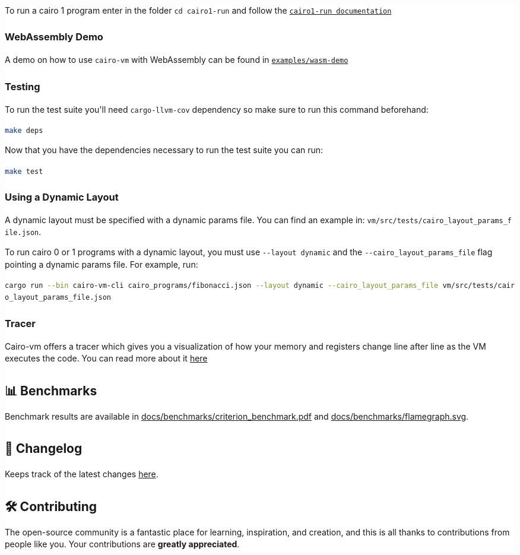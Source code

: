 To run a cairo 1 program enter in the folder `cd cairo1-run` and follow the [`cairo1-run documentation`](cairo1-run/README.md)


### WebAssembly Demo

A demo on how to use `cairo-vm` with WebAssembly can be found in [`examples/wasm-demo`](examples/wasm-demo/)

### Testing

To run the test suite you'll need `cargo-llvm-cov` dependency so make sure to run this command beforehand:

```bash
make deps
```

Now that you have the dependencies necessary to run the test suite you can run:

```bash
make test
```

### Using a Dynamic Layout

A dynamic layout must be specified with a dynamic params file. You can find an example in: `vm/src/tests/cairo_layout_params_file.json`.

To run cairo 0 or 1 programs with a dynamic layout, you must use `--layout dynamic` and the `--cairo_layout_params_file` flag pointing a dynamic params file. For example, run:
```bash
cargo run --bin cairo-vm-cli cairo_programs/fibonacci.json --layout dynamic --cairo_layout_params_file vm/src/tests/cairo_layout_params_file.json
```

### Tracer

Cairo-vm offers a tracer which gives you a visualization of how your memory and registers change line after line as the VM executes the code. You can read more about it [here](./docs/tracer/README.md)

## 📊 Benchmarks

Benchmark results are available in [docs/benchmarks/criterion_benchmark.pdf](docs/benchmarks/criterion_benchmark.pdf) and [docs/benchmarks/flamegraph.svg](docs/benchmarks/flamegraph.svg).

## 📜 Changelog

Keeps track of the latest changes [here](CHANGELOG.md).

## 🛠 Contributing

The open-source community is a fantastic place for learning, inspiration, and creation, and this is all thanks to contributions from people like you. Your contributions are **greatly appreciated**.
